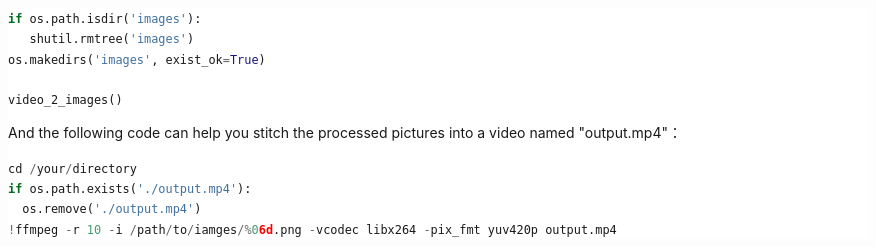  ```python
if os.path.isdir('images'):
    shutil.rmtree('images')
os.makedirs('images', exist_ok=True)

video_2_images()
 ```
 And the following code can help you stitch the processed pictures into a video named "output.mp4"：
 
 ```python
cd /your/directory
if os.path.exists('./output.mp4'):
   os.remove('./output.mp4')
!ffmpeg -r 10 -i /path/to/iamges/%06d.png -vcodec libx264 -pix_fmt yuv420p output.mp4
 ```
